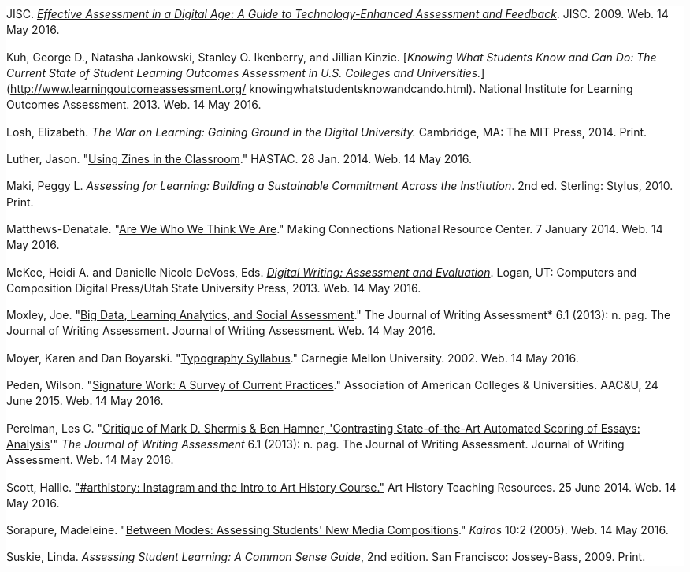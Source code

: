 JISC. *[Effective Assessment in a Digital Age: A Guide to Technology-Enhanced Assessment and Feedback](http://repository.jisc.ac.uk/5995/1/digiassass_eada.pdf)*. JISC. 2009. Web. 14 May 2016.

Kuh, George D., Natasha Jankowski, Stanley O. Ikenberry, and Jillian Kinzie. [*Knowing What Students Know and Can Do: The Current State of Student Learning Outcomes Assessment in U.S. Colleges and Universities.*](http://www.learningoutcomeassessment.org/ knowingwhatstudentsknowandcando.html). National Institute for Learning Outcomes Assessment. 2013. Web. 14 May 2016.

Losh, Elizabeth. _The War on Learning: Gaining Ground in the Digital University._  Cambridge, MA: The MIT Press, 2014. Print. 

Luther, Jason. "[Using Zines in the Classroom](https://www.hastac.org/blogs/taxomania/2014/01/28/02-using-zines-classroom)." HASTAC. 28 Jan. 2014. Web. 14 May 2016.

Maki, Peggy L. *Assessing for Learning: Building a Sustainable Commitment Across the Institution*. 2nd ed. Sterling: Stylus, 2010. Print.

Matthews-Denatale. "[Are We Who We Think We Are](http://neu.mcnrc.org/oa-story/)." Making Connections National Resource Center. 7 January 2014. Web. 14 May 2016.

McKee, Heidi A. and Danielle Nicole DeVoss, Eds. [*Digital Writing: Assessment and Evaluation*](http://ccdigitalpress.org/dwae/intro.html). Logan, UT: Computers and Composition Digital Press/Utah State University Press, 2013. Web. 14 May 2016.

Moxley, Joe. "[Big Data, Learning Analytics, and Social Assessment](http://journalofwritingassessment.org/archives.php?issue=14)." The Journal of Writing Assessment* 6.1 (2013): n. pag. The Journal of Writing Assessment. Journal of Writing Assessment. Web. 14 May 2016.

Moyer, Karen and Dan Boyarski. "[Typography Syllabus](https://www.cmu.edu/teaching/designteach/design/syllabus/samples-creative/TypographySyllabus.pdf)." Carnegie Mellon University. 2002. Web. 14 May 2016.

Peden, Wilson. "[Signature Work: A Survey of Current Practices](https://www.aacu.org/liberaleducation/2015/winter-spring/peden)." Association of American Colleges & Universities. AAC&U, 24 June 2015. Web. 14 May 2016.

Perelman, Les C. "[Critique of Mark D. Shermis & Ben Hamner, 'Contrasting State-of-the-Art Automated Scoring of Essays: Analysis](http://journalofwritingassessment.org/article.php?article=69)'" *The Journal of Writing Assessment* 6.1 (2013): n. pag. The Journal of Writing Assessment. Journal of Writing Assessment. Web. 14 May 2016.

Scott, Hallie. ["#arthistory: Instagram and the Intro to Art History Course."](http://arthistoryteachingresources.org/2014/06/arthistory-instagram-and-the-intro-to-art-history-course/) Art History Teaching Resources. 25 June 2014. Web. 14 May 2016.

Sorapure, Madeleine. "[Between Modes: Assessing Students' New Media Compositions](http://technorhetoric.net/10.2/coverweb/sorapure/betweenmodes.html)." *Kairos* 10:2 (2005). Web. 14 May 2016.

Suskie, Linda. *Assessing Student Learning: A Common Sense Guide*, 2nd edition. San Francisco: Jossey-Bass, 2009. Print. 




